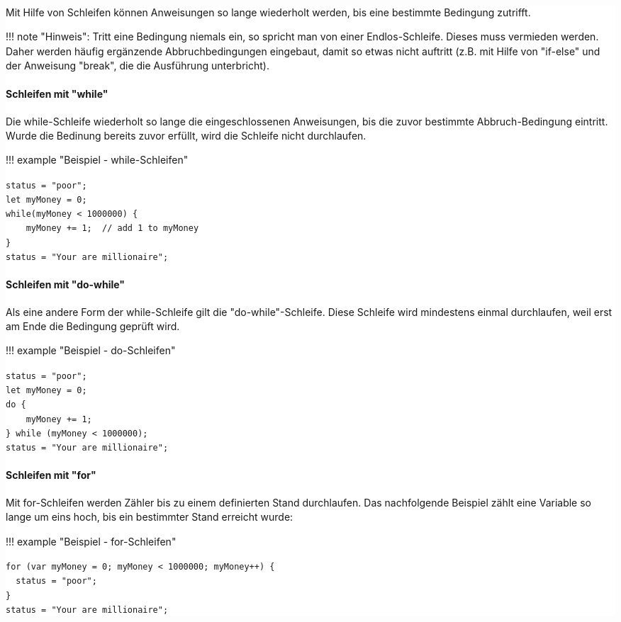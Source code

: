 Mit Hilfe von Schleifen können Anweisungen so lange wiederholt werden,
bis eine bestimmte Bedingung zutrifft.

!!! note "Hinweis":
	Tritt eine Bedingung niemals ein, so spricht man von einer Endlos-Schleife. Dieses muss vermieden werden. Daher werden häufig ergänzende Abbruchbedingungen eingebaut, damit so etwas nicht auftritt (z.B. mit Hilfe von "if-else" und der Anweisung "break", die die Ausführung unterbricht).

#### Schleifen mit "while"

Die while-Schleife wiederholt so lange die eingeschlossenen Anweisungen, bis die zuvor bestimmte Abbruch-Bedingung eintritt. Wurde die Bedinung bereits zuvor erfüllt, wird die Schleife nicht durchlaufen.

!!! example "Beispiel - while-Schleifen"
``` 
status = "poor";
let myMoney = 0;
while(myMoney < 1000000) {
	myMoney += 1;  // add 1 to myMoney
}
status = "Your are millionaire";
``` 

#### Schleifen mit "do-while"

Als eine andere Form der while-Schleife gilt die "do-while"-Schleife.
Diese Schleife wird mindestens einmal durchlaufen, weil erst am Ende die
Bedingung geprüft wird.

!!! example "Beispiel - do-Schleifen"
``` 
status = "poor";
let myMoney = 0;
do {
	myMoney += 1;
} while (myMoney < 1000000);
status = "Your are millionaire";
```

#### Schleifen mit "for"

Mit for-Schleifen werden Zähler bis zu einem definierten Stand
durchlaufen. Das nachfolgende Beispiel zählt eine Variable so lange um
eins hoch, bis ein bestimmter Stand erreicht wurde:

!!! example "Beispiel - for-Schleifen"
``` 
for (var myMoney = 0; myMoney < 1000000; myMoney++) {
  status = "poor";
}
status = "Your are millionaire";
```
